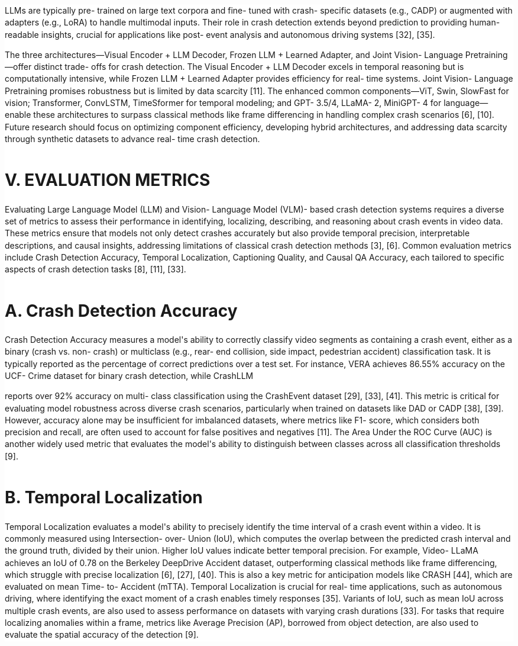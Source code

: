 LLMs are typically pre- trained on large text corpora and fine- tuned with crash- specific datasets (e.g., CADP) or augmented with adapters (e.g., LoRA) to handle multimodal inputs. Their role in crash detection extends beyond prediction to providing human- readable insights, crucial for applications like post- event analysis and autonomous driving systems [32], [35].

The three architectures—Visual Encoder + LLM Decoder, Frozen LLM + Learned Adapter, and Joint Vision- Language Pretraining—offer distinct trade- offs for crash detection. The Visual Encoder + LLM Decoder excels in temporal reasoning but is computationally intensive, while Frozen LLM + Learned Adapter provides efficiency for real- time systems. Joint Vision- Language Pretraining promises robustness but is limited by data scarcity [11]. The enhanced common components—ViT, Swin, SlowFast for vision; Transformer, ConvLSTM, TimeSformer for temporal modeling; and GPT- 3.5/4, LLaMA- 2, MiniGPT- 4 for language—enable these architectures to surpass classical methods like frame differencing in handling complex crash scenarios [6], [10]. Future research should focus on optimizing component efficiency, developing hybrid architectures, and addressing data scarcity through synthetic datasets to advance real- time crash detection.

# V. EVALUATION METRICS

Evaluating Large Language Model (LLM) and Vision- Language Model (VLM)- based crash detection systems requires a diverse set of metrics to assess their performance in identifying, localizing, describing, and reasoning about crash events in video data. These metrics ensure that models not only detect crashes accurately but also provide temporal precision, interpretable descriptions, and causal insights, addressing limitations of classical crash detection methods [3], [6]. Common evaluation metrics include Crash Detection Accuracy, Temporal Localization, Captioning Quality, and Causal QA Accuracy, each tailored to specific aspects of crash detection tasks [8], [11], [33].

# A. Crash Detection Accuracy

Crash Detection Accuracy measures a model's ability to correctly classify video segments as containing a crash event, either as a binary (crash vs. non- crash) or multiclass (e.g., rear- end collision, side impact, pedestrian accident) classification task. It is typically reported as the percentage of correct predictions over a test set. For instance, VERA achieves 86.55% accuracy on the UCF- Crime dataset for binary crash detection, while CrashLLM

reports over  $92\%$  accuracy on multi- class classification using the CrashEvent dataset [29], [33], [41]. This metric is critical for evaluating model robustness across diverse crash scenarios, particularly when trained on datasets like DAD or CADP [38], [39]. However, accuracy alone may be insufficient for imbalanced datasets, where metrics like F1- score, which considers both precision and recall, are often used to account for false positives and negatives [11]. The Area Under the ROC Curve (AUC) is another widely used metric that evaluates the model's ability to distinguish between classes across all classification thresholds [9].

# B. Temporal Localization

Temporal Localization evaluates a model's ability to precisely identify the time interval of a crash event within a video. It is commonly measured using Intersection- over- Union (IoU), which computes the overlap between the predicted crash interval and the ground truth, divided by their union. Higher IoU values indicate better temporal precision. For example, Video- LLaMA achieves an IoU of 0.78 on the Berkeley DeepDrive Accident dataset, outperforming classical methods like frame differencing, which struggle with precise localization [6], [27], [40]. This is also a key metric for anticipation models like CRASH [44], which are evaluated on mean Time- to- Accident (mTTA). Temporal Localization is crucial for real- time applications, such as autonomous driving, where identifying the exact moment of a crash enables timely responses [35]. Variants of IoU, such as mean IoU across multiple crash events, are also used to assess performance on datasets with varying crash durations [33]. For tasks that require localizing anomalies within a frame, metrics like Average Precision (AP), borrowed from object detection, are also used to evaluate the spatial accuracy of the detection [9].
